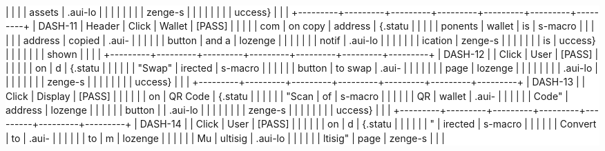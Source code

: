|         |         |         | assets  | .aui-lo |         |         |
|         |         |         |         | zenge-s |         |         |
|         |         |         |         | uccess} |         |         |
+---------+---------+---------+---------+---------+---------+---------+
| DASH-11 | Header  | Click   | Wallet  | [PASS]  |         |         |
|         | com     | on copy | address | {.statu |         |         |
|         | ponents | wallet  | is      | s-macro |         |         |
|         |         | address | copied  | .aui-   |         |         |
|         |         | button  | and a   | lozenge |         |         |
|         |         |         | notif   | .aui-lo |         |         |
|         |         |         | ication | zenge-s |         |         |
|         |         |         | is      | uccess} |         |         |
|         |         |         | shown   |         |         |         |
+---------+---------+---------+---------+---------+---------+---------+
| DASH-12 |         | Click   | User    | [PASS]  |         |         |
|         |         | on      | d       | {.statu |         |         |
|         |         | "Swap"  | irected | s-macro |         |         |
|         |         | button  | to swap | .aui-   |         |         |
|         |         |         | page    | lozenge |         |         |
|         |         |         |         | .aui-lo |         |         |
|         |         |         |         | zenge-s |         |         |
|         |         |         |         | uccess} |         |         |
+---------+---------+---------+---------+---------+---------+---------+
| DASH-13 |         | Click   | Display | [PASS]  |         |         |
|         |         | on      | QR Code | {.statu |         |         |
|         |         | "Scan   | of      | s-macro |         |         |
|         |         | QR      | wallet  | .aui-   |         |         |
|         |         | Code"   | address | lozenge |         |         |
|         |         | button  |         | .aui-lo |         |         |
|         |         |         |         | zenge-s |         |         |
|         |         |         |         | uccess} |         |         |
+---------+---------+---------+---------+---------+---------+---------+
| DASH-14 |         | Click   | User    | [PASS]  |         |         |
|         |         | on      | d       | {.statu |         |         |
|         |         | "       | irected | s-macro |         |         |
|         |         | Convert | to      | .aui-   |         |         |
|         |         | to      | m       | lozenge |         |         |
|         |         | Mu      | ultisig | .aui-lo |         |         |
|         |         | ltisig" | page    | zenge-s |         |         |